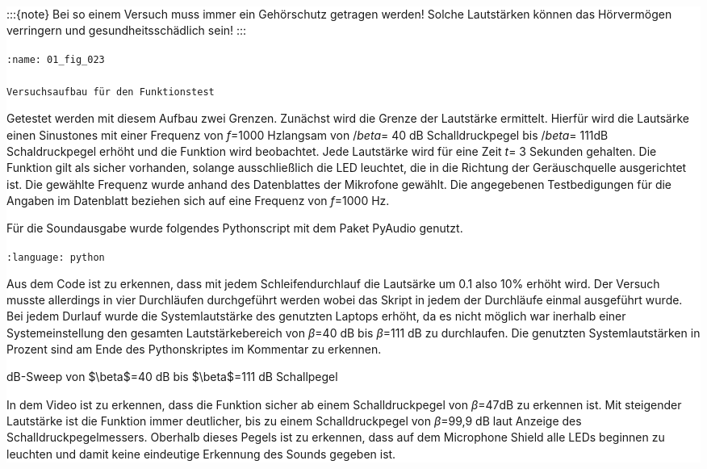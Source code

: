 
:::{note}
Bei so einem Versuch muss immer ein Gehörschutz getragen werden! Solche Lautstärken können das Hörvermögen verringern
und gesundheitsschädlich sein!
:::


```{figure} ../images/MojoLab/Setup_experiment.png
:name: 01_fig_023

Versuchsaufbau für den Funktionstest
```

Getestet werden mit diesem Aufbau zwei Grenzen. Zunächst wird die Grenze der Lautstärke ermittelt. Hierfür wird die
Lautsärke einen Sinustones mit einer Frequenz von $f$=1000 Hzlangsam von $/beta$= 40 dB Schalldruckpegel bis $/beta$= 111dB
Schaldruckpegel erhöht und die Funktion wird beobachtet. Jede Lautstärke wird für eine Zeit $t$= 3 Sekunden
gehalten. Die Funktion gilt als sicher vorhanden, solange ausschließlich die LED leuchtet, die in die Richtung der
Geräuschquelle ausgerichtet ist. Die gewählte Frequenz wurde anhand des Datenblattes der Mikrofone gewählt. Die
angegebenen Testbedigungen für die Angaben im Datenblatt beziehen sich auf eine Frequenz von $f$=1000 Hz.

Für die Soundausgabe wurde folgendes Pythonscript mit dem Paket PyAudio genutzt.


```{literalinclude} ../files/math/mojo/Soundoutput.py
:language: python
```

Aus dem Code ist zu erkennen, dass mit jedem Schleifendurchlauf die Lautsärke um 0.1 also 10% erhöht wird. Der Versuch
musste allerdings in vier Durchläufen durchgeführt werden wobei das Skript in jedem der Durchläufe einmal ausgeführt
wurde. Bei jedem Durlauf wurde die Systemlautstärke des genutzten Laptops erhöht, da es nicht möglich war inerhalb einer
Systemeinstellung den gesamten Lautstärkebereich von $\beta$=40 dB bis $\beta$=111 dB zu durchlaufen. Die genutzten
Systemlautstärken in Prozent sind am Ende des Pythonskriptes im Kommentar zu erkennen.


<div class="video_container">
    <video width="320" height="240" controls="true" allowfullscreen="true" title="Testtitel">
      <source src="../_static/videos/Projekt_dB_Test-1.mp4" label="dB-Sweep"/>
    </video>
    <div class="overlay">
        <p>dB-Sweep von $\beta$=40 dB bis $\beta$=111 dB Schallpegel</p>
        </form>
    </div>
</div>

In dem Video ist zu erkennen, dass die Funktion sicher ab einem Schalldruckpegel von $\beta$=47dB zu erkennen ist. Mit
steigender Lautstärke ist die Funktion immer deutlicher, bis zu einem Schalldruckpegel von $\beta$=99,9 dB laut
Anzeige des Schalldruckpegelmessers. Oberhalb dieses Pegels ist zu erkennen, dass auf dem Microphone Shield alle LEDs
beginnen zu leuchten und damit keine eindeutige Erkennung des Sounds gegeben ist.
